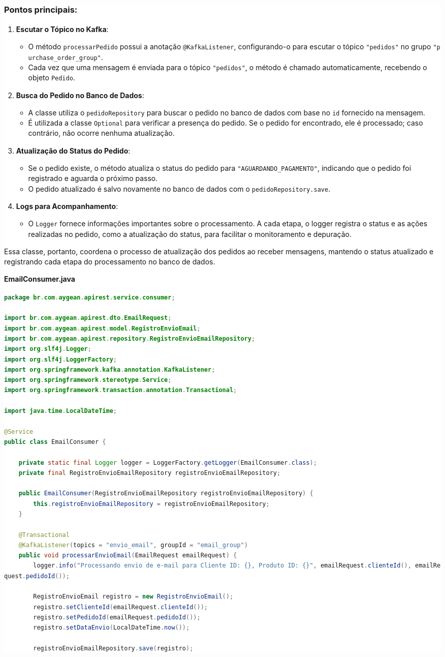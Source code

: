 ### Pontos principais:

1. **Escutar o Tópico no Kafka**:
    - O método `processarPedido` possui a anotação `@KafkaListener`, configurando-o para escutar o tópico `"pedidos"` no grupo `"purchase_order_group"`.
    - Cada vez que uma mensagem é enviada para o tópico `"pedidos"`, o método é chamado automaticamente, recebendo o objeto `Pedido`.

2. **Busca do Pedido no Banco de Dados**:
    - A classe utiliza o `pedidoRepository` para buscar o pedido no banco de dados com base no `id` fornecido na mensagem.
    - É utilizada a classe `Optional` para verificar a presença do pedido. Se o pedido for encontrado, ele é processado; caso contrário, não ocorre nenhuma atualização.

3. **Atualização do Status do Pedido**:
    - Se o pedido existe, o método atualiza o status do pedido para `"AGUARDANDO_PAGAMENTO"`, indicando que o pedido foi registrado e aguarda o próximo passo.
    - O pedido atualizado é salvo novamente no banco de dados com o `pedidoRepository.save`.

4. **Logs para Acompanhamento**:
    - O `Logger` fornece informações importantes sobre o processamento. A cada etapa, o logger registra o status e as ações realizadas no pedido, como a atualização do status, para facilitar o monitoramento e depuração.

Essa classe, portanto, coordena o processo de atualização dos pedidos ao receber mensagens, mantendo o status atualizado e registrando cada etapa do processamento no banco de dados.


**EmailConsumer.java**
```java
package br.com.aygean.apirest.service.consumer;

import br.com.aygean.apirest.dto.EmailRequest;
import br.com.aygean.apirest.model.RegistroEnvioEmail;
import br.com.aygean.apirest.repository.RegistroEnvioEmailRepository;
import org.slf4j.Logger;
import org.slf4j.LoggerFactory;
import org.springframework.kafka.annotation.KafkaListener;
import org.springframework.stereotype.Service;
import org.springframework.transaction.annotation.Transactional;

import java.time.LocalDateTime;

@Service
public class EmailConsumer {

    private static final Logger logger = LoggerFactory.getLogger(EmailConsumer.class);
    private final RegistroEnvioEmailRepository registroEnvioEmailRepository;

    public EmailConsumer(RegistroEnvioEmailRepository registroEnvioEmailRepository) {
        this.registroEnvioEmailRepository = registroEnvioEmailRepository;
    }

    @Transactional
    @KafkaListener(topics = "envio_email", groupId = "email_group")
    public void processarEnvioEmail(EmailRequest emailRequest) {
        logger.info("Processando envio de e-mail para Cliente ID: {}, Produto ID: {}", emailRequest.clienteId(), emailRequest.pedidoId());

        RegistroEnvioEmail registro = new RegistroEnvioEmail();
        registro.setClienteId(emailRequest.clienteId());
        registro.setPedidoId(emailRequest.pedidoId());
        registro.setDataEnvio(LocalDateTime.now());

        registroEnvioEmailRepository.save(registro);

```